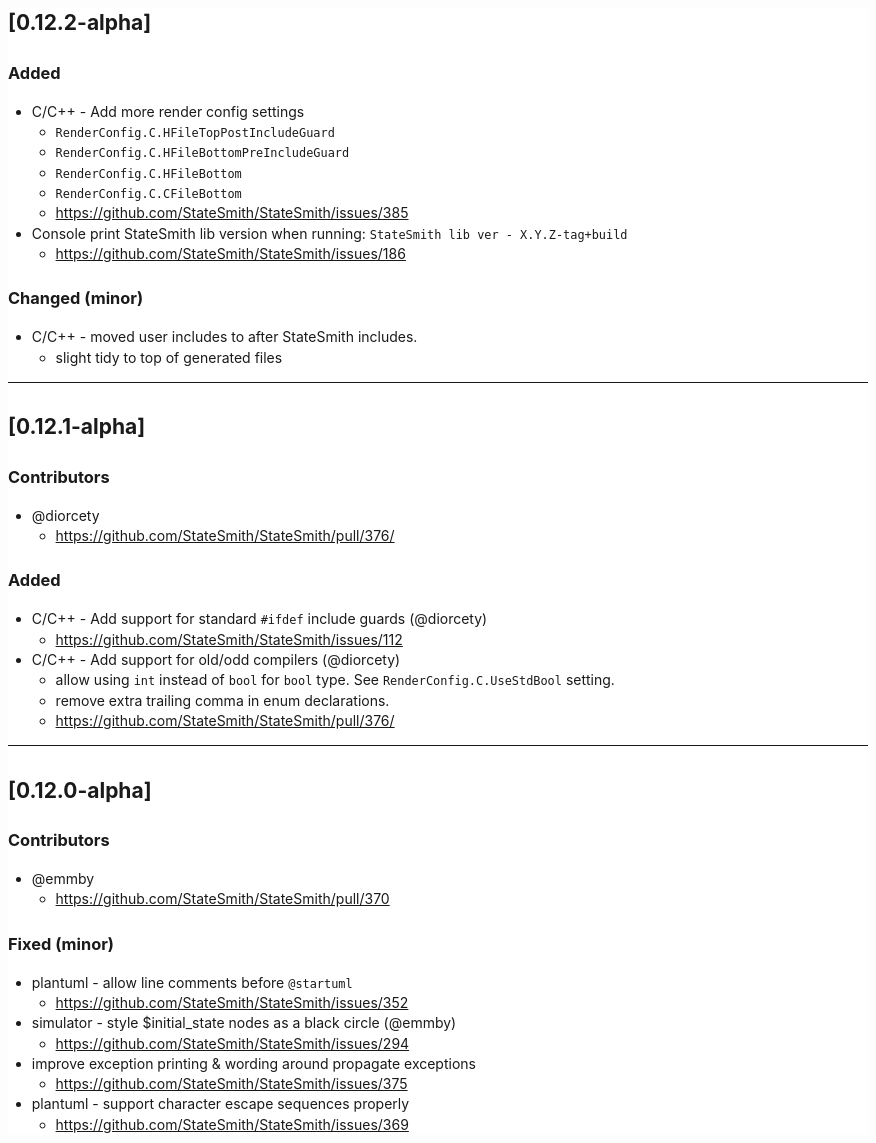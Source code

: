 
## [0.12.2-alpha]
### Added
- C/C++ - Add more render config settings
  - `RenderConfig.C.HFileTopPostIncludeGuard`
  - `RenderConfig.C.HFileBottomPreIncludeGuard`
  - `RenderConfig.C.HFileBottom`
  - `RenderConfig.C.CFileBottom`
  - https://github.com/StateSmith/StateSmith/issues/385
- Console print StateSmith lib version when running: `StateSmith lib ver - X.Y.Z-tag+build`
  - https://github.com/StateSmith/StateSmith/issues/186

### Changed (minor)
- C/C++ - moved user includes to after StateSmith includes.
  - slight tidy to top of generated files

---

## [0.12.1-alpha]
### Contributors
- @diorcety
  - https://github.com/StateSmith/StateSmith/pull/376/

### Added
- C/C++ - Add support for standard `#ifdef` include guards (@diorcety)
  - https://github.com/StateSmith/StateSmith/issues/112
- C/C++ - Add support for old/odd compilers (@diorcety)
  - allow using `int` instead of `bool` for `bool` type. See `RenderConfig.C.UseStdBool` setting.
  - remove extra trailing comma in enum declarations.
  - https://github.com/StateSmith/StateSmith/pull/376/

---

## [0.12.0-alpha]
### Contributors
- @emmby
    - https://github.com/StateSmith/StateSmith/pull/370

### Fixed (minor)
- plantuml - allow line comments before `@startuml`
  - https://github.com/StateSmith/StateSmith/issues/352
- simulator - style $initial_state nodes as a black circle (@emmby)
  - https://github.com/StateSmith/StateSmith/issues/294
- improve exception printing & wording around propagate exceptions
  - https://github.com/StateSmith/StateSmith/issues/375
- plantuml - support character escape sequences properly
  - https://github.com/StateSmith/StateSmith/issues/369
